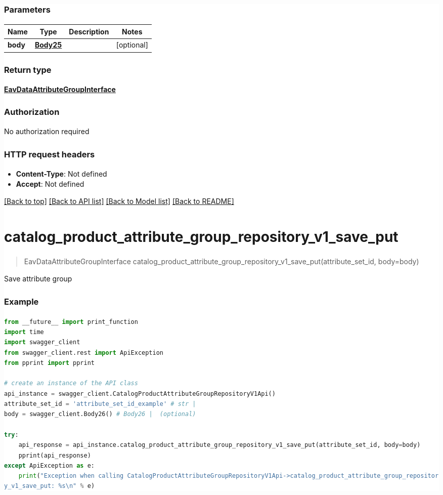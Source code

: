### Parameters

Name | Type | Description  | Notes
------------- | ------------- | ------------- | -------------
 **body** | [**Body25**](Body25.md)|  | [optional] 

### Return type

[**EavDataAttributeGroupInterface**](EavDataAttributeGroupInterface.md)

### Authorization

No authorization required

### HTTP request headers

 - **Content-Type**: Not defined
 - **Accept**: Not defined

[[Back to top]](#) [[Back to API list]](../README.md#documentation-for-api-endpoints) [[Back to Model list]](../README.md#documentation-for-models) [[Back to README]](../README.md)

# **catalog_product_attribute_group_repository_v1_save_put**
> EavDataAttributeGroupInterface catalog_product_attribute_group_repository_v1_save_put(attribute_set_id, body=body)



Save attribute group

### Example 
```python
from __future__ import print_function
import time
import swagger_client
from swagger_client.rest import ApiException
from pprint import pprint

# create an instance of the API class
api_instance = swagger_client.CatalogProductAttributeGroupRepositoryV1Api()
attribute_set_id = 'attribute_set_id_example' # str | 
body = swagger_client.Body26() # Body26 |  (optional)

try: 
    api_response = api_instance.catalog_product_attribute_group_repository_v1_save_put(attribute_set_id, body=body)
    pprint(api_response)
except ApiException as e:
    print("Exception when calling CatalogProductAttributeGroupRepositoryV1Api->catalog_product_attribute_group_repository_v1_save_put: %s\n" % e)
```
